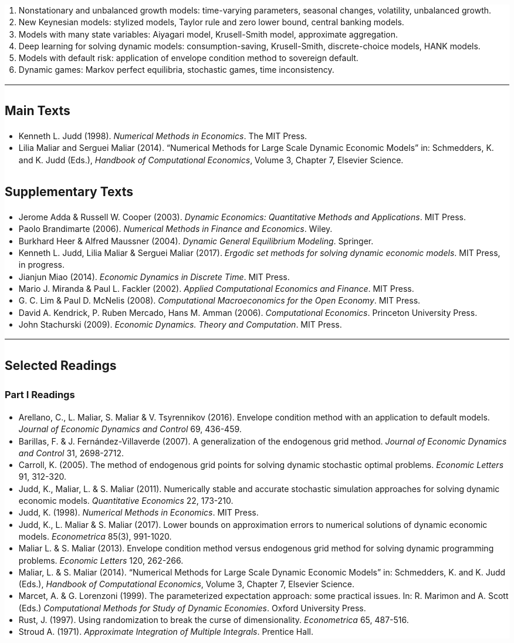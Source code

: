 1. Nonstationary and unbalanced growth models: time-varying parameters, seasonal changes, volatility, unbalanced growth.
2. New Keynesian models: stylized models, Taylor rule and zero lower bound, central banking models.
3. Models with many state variables: Aiyagari model, Krusell-Smith model, approximate aggregation.
4. Deep learning for solving dynamic models: consumption-saving, Krusell-Smith, discrete-choice models, HANK models.
5. Models with default risk: application of envelope condition method to sovereign default.
6. Dynamic games: Markov perfect equilibria, stochastic games, time inconsistency.

---

## Main Texts

- Kenneth L. Judd (1998). *Numerical Methods in Economics*. The MIT Press.
- Lilia Maliar and Serguei Maliar (2014). “Numerical Methods for Large Scale Dynamic Economic Models” in: Schmedders, K. and K. Judd (Eds.), *Handbook of Computational Economics*, Volume 3, Chapter 7, Elsevier Science.

## Supplementary Texts

- Jerome Adda & Russell W. Cooper (2003). *Dynamic Economics: Quantitative Methods and Applications*. MIT Press.
- Paolo Brandimarte (2006). *Numerical Methods in Finance and Economics*. Wiley.
- Burkhard Heer & Alfred Maussner (2004). *Dynamic General Equilibrium Modeling*. Springer.
- Kenneth L. Judd, Lilia Maliar & Serguei Maliar (2017). *Ergodic set methods for solving dynamic economic models*. MIT Press, in progress.
- Jianjun Miao (2014). *Economic Dynamics in Discrete Time*. MIT Press.
- Mario J. Miranda & Paul L. Fackler (2002). *Applied Computational Economics and Finance*. MIT Press.
- G. C. Lim & Paul D. McNelis (2008). *Computational Macroeconomics for the Open Economy*. MIT Press.
- David A. Kendrick, P. Ruben Mercado, Hans M. Amman (2006). *Computational Economics*. Princeton University Press.
- John Stachurski (2009). *Economic Dynamics. Theory and Computation*. MIT Press.

---

## Selected Readings

### Part I Readings

- Arellano, C., L. Maliar, S. Maliar & V. Tsyrennikov (2016). Envelope condition method with an application to default models. *Journal of Economic Dynamics and Control* 69, 436-459.
- Barillas, F. & J. Fernández-Villaverde (2007). A generalization of the endogenous grid method. *Journal of Economic Dynamics and Control* 31, 2698-2712.
- Carroll, K. (2005). The method of endogenous grid points for solving dynamic stochastic optimal problems. *Economic Letters* 91, 312-320.
- Judd, K., Maliar, L. & S. Maliar (2011). Numerically stable and accurate stochastic simulation approaches for solving dynamic economic models. *Quantitative Economics* 22, 173-210.
- Judd, K. (1998). *Numerical Methods in Economics*. MIT Press.
- Judd, K., L. Maliar & S. Maliar (2017). Lower bounds on approximation errors to numerical solutions of dynamic economic models. *Econometrica* 85(3), 991-1020.
- Maliar L. & S. Maliar (2013). Envelope condition method versus endogenous grid method for solving dynamic programming problems. *Economic Letters* 120, 262-266.
- Maliar, L. & S. Maliar (2014). “Numerical Methods for Large Scale Dynamic Economic Models” in: Schmedders, K. and K. Judd (Eds.), *Handbook of Computational Economics*, Volume 3, Chapter 7, Elsevier Science.
- Marcet, A. & G. Lorenzoni (1999). The parameterized expectation approach: some practical issues. In: R. Marimon and A. Scott (Eds.) *Computational Methods for Study of Dynamic Economies*. Oxford University Press.
- Rust, J. (1997). Using randomization to break the curse of dimensionality. *Econometrica* 65, 487-516.
- Stroud A. (1971). *Approximate Integration of Multiple Integrals*. Prentice Hall.
